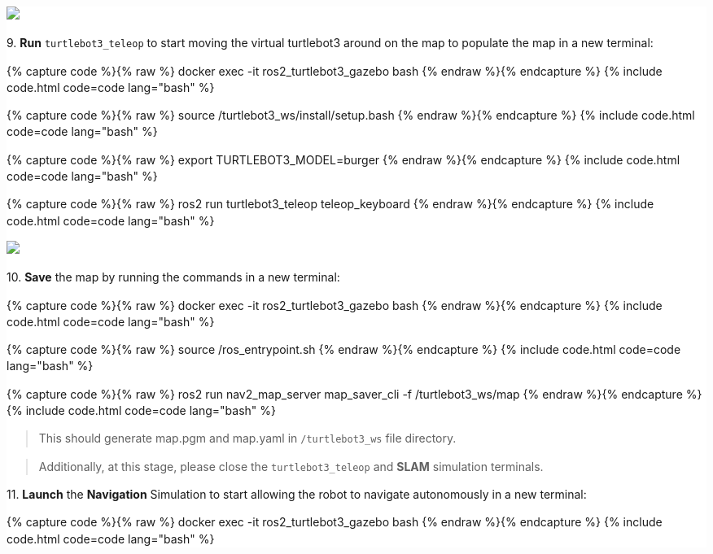 ![](/img/2024_05_25/rviz_slam.jpg)

9\. **Run** `turtlebot3_teleop` to start moving the virtual turtlebot3 around on the map to populate the map in a new terminal:

{% capture code %}{% raw %}
docker exec -it ros2_turtlebot3_gazebo bash
{% endraw %}{% endcapture %}
{% include code.html code=code lang="bash" %}

{% capture code %}{% raw %}
source /turtlebot3_ws/install/setup.bash
{% endraw %}{% endcapture %}
{% include code.html code=code lang="bash" %}

{% capture code %}{% raw %}
export TURTLEBOT3_MODEL=burger
{% endraw %}{% endcapture %}
{% include code.html code=code lang="bash" %}

{% capture code %}{% raw %}
ros2 run turtlebot3_teleop teleop_keyboard
{% endraw %}{% endcapture %}
{% include code.html code=code lang="bash" %}

![](/img/2024_05_25/slam_process_spedup.gif)

10\. **Save** the map by running the commands in a new terminal:

{% capture code %}{% raw %}
docker exec -it ros2_turtlebot3_gazebo bash
{% endraw %}{% endcapture %}
{% include code.html code=code lang="bash" %}

{% capture code %}{% raw %}
source /ros_entrypoint.sh
{% endraw %}{% endcapture %}
{% include code.html code=code lang="bash" %}

{% capture code %}{% raw %}
ros2 run nav2_map_server map_saver_cli -f /turtlebot3_ws/map
{% endraw %}{% endcapture %}
{% include code.html code=code lang="bash" %}

> This should generate map.pgm and map.yaml in `/turtlebot3_ws` file directory.

> Additionally, at this stage, please close the `turtlebot3_teleop` and **SLAM** simulation terminals.

11\. **Launch** the **Navigation** Simulation to start allowing the robot to navigate autonomously in a new terminal:

{% capture code %}{% raw %}
docker exec -it ros2_turtlebot3_gazebo bash
{% endraw %}{% endcapture %}
{% include code.html code=code lang="bash" %}
